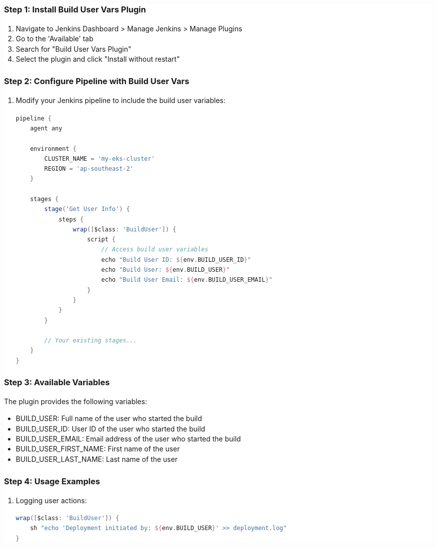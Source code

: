 ### Step 1: Install Build User Vars Plugin
1. Navigate to Jenkins Dashboard > Manage Jenkins > Manage Plugins
2. Go to the 'Available' tab
3. Search for "Build User Vars Plugin"
4. Select the plugin and click "Install without restart"

### Step 2: Configure Pipeline with Build User Vars
1. Modify your Jenkins pipeline to include the build user variables:
   ```groovy
   pipeline {
       agent any
       
       environment {
           CLUSTER_NAME = 'my-eks-cluster'
           REGION = 'ap-southeast-2'
       }
       
       stages {
           stage('Get User Info') {
               steps {
                   wrap([$class: 'BuildUser']) {
                       script {
                           // Access build user variables
                           echo "Build User ID: ${env.BUILD_USER_ID}"
                           echo "Build User: ${env.BUILD_USER}"
                           echo "Build User Email: ${env.BUILD_USER_EMAIL}"
                       }
                   }
               }
           }
           
           // Your existing stages...
       }
   }
   ```

### Step 3: Available Variables
The plugin provides the following variables:
- BUILD_USER: Full name of the user who started the build
- BUILD_USER_ID: User ID of the user who started the build
- BUILD_USER_EMAIL: Email address of the user who started the build
- BUILD_USER_FIRST_NAME: First name of the user
- BUILD_USER_LAST_NAME: Last name of the user

### Step 4: Usage Examples
1. Logging user actions:
   ```groovy
   wrap([$class: 'BuildUser']) {
       sh "echo 'Deployment initiated by: ${env.BUILD_USER}' >> deployment.log"
   }
   ```
